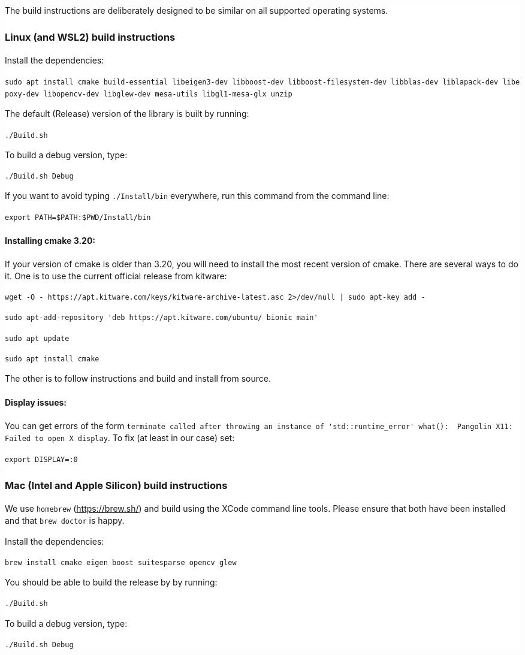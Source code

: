 The build instructions are deliberately designed to be similar on all supported operating systems.

### Linux (and WSL2) build instructions

Install the dependencies:

`sudo apt install cmake build-essential libeigen3-dev libboost-dev libboost-filesystem-dev libblas-dev liblapack-dev libepoxy-dev libopencv-dev libglew-dev mesa-utils libgl1-mesa-glx unzip`

The default (Release) version of the library is built by running:

`./Build.sh`

To build a debug version, type:

`./Build.sh Debug`

If you want to avoid typing `./Install/bin` everywhere, run this command from the command line:

`export PATH=$PATH:$PWD/Install/bin`

#### Installing cmake 3.20:

If your version of cmake is older than 3.20, you will need to install the most recent version of cmake. There are several ways to do it. One is to use the current official release from kitware:

`wget -O - https://apt.kitware.com/keys/kitware-archive-latest.asc 2>/dev/null | sudo apt-key add -`

`sudo apt-add-repository 'deb https://apt.kitware.com/ubuntu/ bionic main'`

`sudo apt update`

`sudo apt install cmake`

The other is to follow instructions and build and install from source.

#### Display issues:

You can get errors of the form `terminate called after throwing an instance of 'std::runtime_error' what():  Pangolin X11: Failed to open X display`. To fix (at least in our case) set:

`export DISPLAY=:0`

### Mac (Intel and Apple Silicon) build instructions

We use `homebrew` (https://brew.sh/) and build using the XCode command line tools. Please ensure that both have been installed and that `brew doctor` is happy.

Install the dependencies:

`brew install cmake eigen boost suitesparse opencv glew`

You should be able to build the release by by running:

`./Build.sh`

To build a debug version, type:

`./Build.sh Debug`
